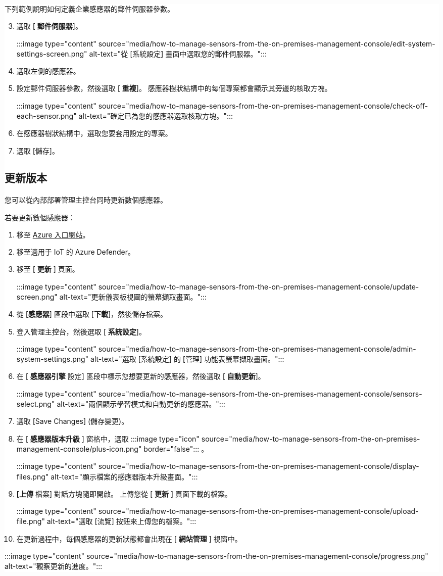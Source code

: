    下列範例說明如何定義企業感應器的郵件伺服器參數。

3. 選取 [ **郵件伺服器**]。

   :::image type="content" source="media/how-to-manage-sensors-from-the-on-premises-management-console/edit-system-settings-screen.png" alt-text="從 [系統設定] 畫面中選取您的郵件伺服器。":::

4. 選取左側的感應器。

5. 設定郵件伺服器參數，然後選取 [ **重複**]。 感應器樹狀結構中的每個專案都會顯示其旁邊的核取方塊。

   :::image type="content" source="media/how-to-manage-sensors-from-the-on-premises-management-console/check-off-each-sensor.png" alt-text="確定已為您的感應器選取核取方塊。":::

6. 在感應器樹狀結構中，選取您要套用設定的專案。

7. 選取 [儲存]。

## <a name="update-versions"></a>更新版本

您可以從內部部署管理主控台同時更新數個感應器。

若要更新數個感應器：

1. 移至 [Azure 入口網站](https://portal.azure.com/)。

2. 移至適用于 IoT 的 Azure Defender。

3. 移至 [ **更新** ] 頁面。

   :::image type="content" source="media/how-to-manage-sensors-from-the-on-premises-management-console/update-screen.png" alt-text="更新儀表板視圖的螢幕擷取畫面。":::

4. 從 [**感應器**] 區段中選取 [**下載**]，然後儲存檔案。

5. 登入管理主控台，然後選取 [ **系統設定**]。

   :::image type="content" source="media/how-to-manage-sensors-from-the-on-premises-management-console/admin-system-settings.png" alt-text="選取 [系統設定] 的 [管理] 功能表螢幕擷取畫面。":::

6. 在 [ **感應器引擎** 設定] 區段中標示您想要更新的感應器，然後選取 [ **自動更新**]。

   :::image type="content" source="media/how-to-manage-sensors-from-the-on-premises-management-console/sensors-select.png" alt-text="兩個顯示學習模式和自動更新的感應器。":::

7. 選取 [Save Changes] \(儲存變更\)。

8. 在 [ **感應器版本升級** ] 窗格中，選取 :::image type="icon" source="media/how-to-manage-sensors-from-the-on-premises-management-console/plus-icon.png" border="false"::: 。

   :::image type="content" source="media/how-to-manage-sensors-from-the-on-premises-management-console/display-files.png" alt-text="顯示檔案的感應器版本升級畫面。":::

9. **[上傳** 檔案] 對話方塊隨即開啟。 上傳您從 [ **更新** ] 頁面下載的檔案。

   :::image type="content" source="media/how-to-manage-sensors-from-the-on-premises-management-console/upload-file.png" alt-text="選取 [流覽] 按鈕來上傳您的檔案。":::

10. 在更新過程中，每個感應器的更新狀態都會出現在 [ **網站管理** ] 視窗中。

   :::image type="content" source="media/how-to-manage-sensors-from-the-on-premises-management-console/progress.png" alt-text="觀察更新的進度。":::
